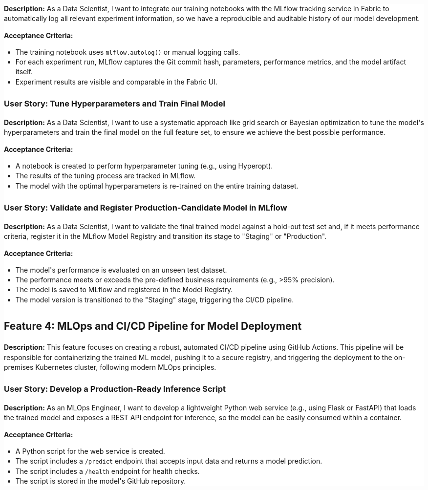 **Description:** As a Data Scientist, I want to integrate our training notebooks with the MLflow tracking service in Fabric to automatically log all relevant experiment information, so we have a reproducible and auditable history of our model development.

**Acceptance Criteria:**
- The training notebook uses `mlflow.autolog()` or manual logging calls.
- For each experiment run, MLflow captures the Git commit hash, parameters, performance metrics, and the model artifact itself.
- Experiment results are visible and comparable in the Fabric UI.

### User Story:  Tune Hyperparameters and Train Final Model

**Description:** As a Data Scientist, I want to use a systematic approach like grid search or Bayesian optimization to tune the model's hyperparameters and train the final model on the full feature set, to ensure we achieve the best possible performance.

**Acceptance Criteria:**
- A notebook is created to perform hyperparameter tuning (e.g., using Hyperopt).
- The results of the tuning process are tracked in MLflow.
- The model with the optimal hyperparameters is re-trained on the entire training dataset.

### User Story:  Validate and Register Production-Candidate Model in MLflow

**Description:** As a Data Scientist, I want to validate the final trained model against a hold-out test set and, if it meets performance criteria, register it in the MLflow Model Registry and transition its stage to "Staging" or "Production".

**Acceptance Criteria:**
- The model's performance is evaluated on an unseen test dataset.
- The performance meets or exceeds the pre-defined business requirements (e.g., >95% precision).
- The model is saved to MLflow and registered in the Model Registry.
- The model version is transitioned to the "Staging" stage, triggering the CI/CD pipeline.

## Feature 4: MLOps and CI/CD Pipeline for Model Deployment

**Description:** This feature focuses on creating a robust, automated CI/CD pipeline using GitHub Actions. This pipeline will be responsible for containerizing the trained ML model, pushing it to a secure registry, and triggering the deployment to the on-premises Kubernetes cluster, following modern MLOps principles.

### User Story:  Develop a Production-Ready Inference Script

**Description:** As an MLOps Engineer, I want to develop a lightweight Python web service (e.g., using Flask or FastAPI) that loads the trained model and exposes a REST API endpoint for inference, so the model can be easily consumed within a container.

**Acceptance Criteria:**
- A Python script for the web service is created.
- The script includes a `/predict` endpoint that accepts input data and returns a model prediction.
- The script includes a `/health` endpoint for health checks.
- The script is stored in the model's GitHub repository.
